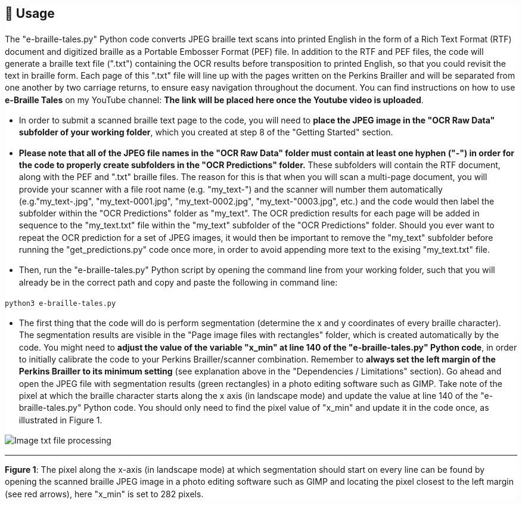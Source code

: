 ## 🎈 Usage <a name="usage"></a>
The "e-braille-tales.py" Python code converts JPEG braille text scans into printed English in the form of a Rich Text Format (RTF) document and digitized braille as a Portable Embosser Format (PEF) file. In addition to the RTF and PEF files, the code will generate a braille text file (".txt") containing the OCR results before transposition to printed English, so that you could revisit the text in braille form. Each page of this ".txt" file will line up with the pages written on the Perkins Brailler and will be separated from one another by two carriage returns, to ensure easy navigation throughout the document. You can find instructions on how to use <b>e-Braille Tales</b> on my YouTube channel: **The link will be placed here once the Youtube video is uploaded**.<br>

- In order to submit a scanned braille text page to the code, you will need to <b>place the JPEG image in the "OCR Raw Data" subfolder of your working     folder</b>, which you created at step 8 of the "Getting Started" section.

- <b>Please note that all of the JPEG file names in the "OCR Raw Data" folder must contain at least one hyphen ("-") in order for the code
  to properly create subfolders in the "OCR Predictions" folder.</b> These subfolders will contain the RTF document, along with the PEF and ".txt"         braille files. The reason for this is that when you will scan a multi-page document, you will provide your scanner with a file root name (e.g.           "my_text-") and the scanner will number them automatically (e.g."my_text-.jpg", "my_text-0001.jpg", "my_text-0002.jpg", "my_text-"0003.jpg", etc.) and   the code would then label the subfolder within the "OCR Predictions" folder as "my_text". The OCR prediction results for each page will be added in       sequence to the "my_text.txt" file within the "my_text" subfolder of the "OCR Predictions" folder. Should you ever want to repeat the OCR prediction     for a set of JPEG images, it would then be important to remove the "my_text" subfolder before running the "get_predictions.py" code once more, in order   to avoid appending more text to the exising "my_text.txt" file.
  
- Then, run the "e-braille-tales.py" Python script by opening the command line from your working folder, such that you will already be in the correct       path and copy and paste the following in command line:  
```
python3 e-braille-tales.py
```

- The first thing that the code will do is perform segmentation (determine the x and y coordinates of every braille character). The segmentation results   are visible in the "Page image files with rectangles" folder, which is created automatically by the code. You might need to <b>adjust the value of the   variable "x_min" at line 140 of the "e-braille-tales.py" Python code</b>, in order to initially calibrate the code to your Perkins Brailler/scanner       combination. Remember to <b>always set the left margin of the Perkins Brailler to its minimum setting</b> (see explanation above in the                   "Dependencies / Limitations" section). Go ahead and open the JPEG file with segmentation results (green rectangles) in a photo editing software such as   GIMP. Take note of the pixel at which the braille character starts along the x axis (in landscape mode) and update the value at line 140 of the "e-       braille-tales.py" Python code. You should only need to find the pixel value of "x_min" and update it in the code once, as illustrated in Figure 1. 

![Image txt file processing](https://github.com/LPBeaulieu/e-Braille-Tales/blob/main/Figure%201-explanation%20of%20x_min.png)<hr>
<b>Figure 1</b>: The pixel along the x-axis (in landscape mode) at which segmentation should start on every line can be found by opening the scanned braille JPEG image in a photo editing software such as GIMP and locating the pixel closest to the left margin (see red arrows), here "x_min" is set to 282 pixels.
